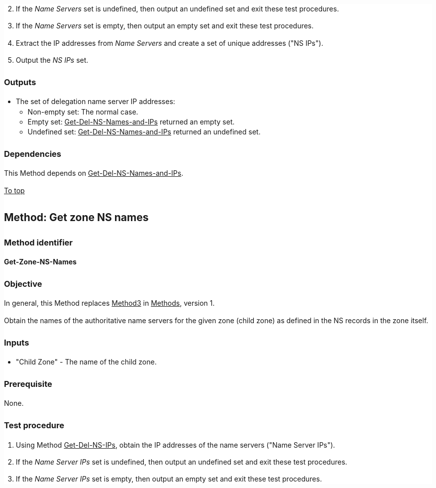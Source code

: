 2. If the *Name Servers* set is undefined, then output an undefined set and exit
   these test procedures.

3. If the *Name Servers* set is empty, then output an empty set and exit these
   test procedures.

4. Extract the IP addresses from *Name Servers* and create a set of
   unique addresses ("NS IPs").

5. Output the *NS IPs* set.

### Outputs

* The set of delegation name server IP addresses:
  * Non-empty set: The normal case.
  * Empty set: [Get-Del-NS-Names-and-IPs] returned an empty set.
  * Undefined set: [Get-Del-NS-Names-and-IPs] returned an undefined set.

### Dependencies

This Method depends on [Get-Del-NS-Names-and-IPs].

[To top]


## Method: Get zone NS names

### Method identifier
**Get-Zone-NS-Names**

### Objective

In general, this Method replaces [Method3] in [Methods], version 1.

Obtain the names of the authoritative name servers for the given zone
(child zone) as defined in the NS records in the zone itself.

### Inputs

* "Child Zone" - The name of the child zone.

### Prerequisite

None.

### Test procedure

1.  Using Method [Get-Del-NS-IPs], obtain the IP addresses of the
    name servers ("Name Server IPs").

2.  If the *Name Server IPs* set is undefined, then output an undefined set and
    exit these test procedures.

3.  If the *Name Server IPs* set is empty, then output an empty set and exit
    these test procedures.


[BASIC01]:                                           Basic-TP/basic01.md
[DELEGATION05]:                                      Delegation-TP/delegation05.md
[DNS Lookup]:                                        #terminology
[DNS Query and Response Defaults]:                   DNSQueryAndResponseDefaults.md
[DNS Query and Response Defaults#Query]:             DNSQueryAndResponseDefaults.md#default-setting-in-dns-query
[DNS Query and Response Defaults#Response]:          DNSQueryAndResponseDefaults.md#default-handling-of-a-dns-response
[DNS Query]:                                         #terminology
[DNS Response]:                                      #terminology
[Get-Del-NS-IPs]:                                    #method-get-delegation-ns-ip-addresses
[Get-Del-NS-Names-and-IPs]:                          #method-get-delegation-ns-names-and-ip-addresses
[Get-Del-NS-Names]:                                  #method-get-delegation-ns-names
[Get-Delegation]:                                    #method-get-delegation-internal
[Get-IB-Addr-in-Zone]:                               #method-get-in-bailiwick-address-records-in-zone-internal
[Get-OOB-IPs]:                                       #method-get-out-of-bailiwick-ip-addresses-internal
[Get-Parent-NS-IP]:                                  #method-get-parent-ns-ip-addresses
[Get-Undel-Data]:                                    #method-get-data-for-undelegated-test-internal
[Get-Zone-NS-IPs]:                                   #method-get-zone-ns-ip-addresses
[Get-Zone-NS-Names-and-IPs]:                         #method-get-zone-ns-names-and-ip-addresses
[Get-Zone-NS-Names]:                                 #method-get-zone-ns-names
[Glue records]:                                      #terminology
[Glue records]:                                      #terminology
[In-bailiwick]:                                      #terminology
[Internal Methods]:                                  #internal-methods
[Root Hints File]:                                   https://www.internic.net/domain/named.root
[Method1]:                                           Methods.md#method-1-obtain-the-parent-domain
[Method2]:                                           Methods.md#method-2-obtain-glue-name-records-from-parent
[Method3]:                                           Methods.md#method-3-obtain-name-servers-from-child
[Method4]:                                           Methods.md#method-4-obtain-glue-address-records-from-parent
[Method5]:                                           Methods.md#method-5-obtain-the-name-server-address-records-from-child
[Methods]:                                           Methods.md
[Out-of-bailiwick]:                                  #terminology
[RCODE Name]:                                        https://www.iana.org/assignments/dns-parameters/dns-parameters.xhtml#dns-parameters-6
[RFC 8499]:                                          https://datatracker.ietf.org/doc/html/rfc8499#section-7
[Requirements and normalization]:                    RequirementsAndNormalizationOfDomainNames.md
[Send]:                                              #terminology
[Sending]:                                           #terminology
[To top]:                                            #methods-common-to-test-case-specifications-version-2